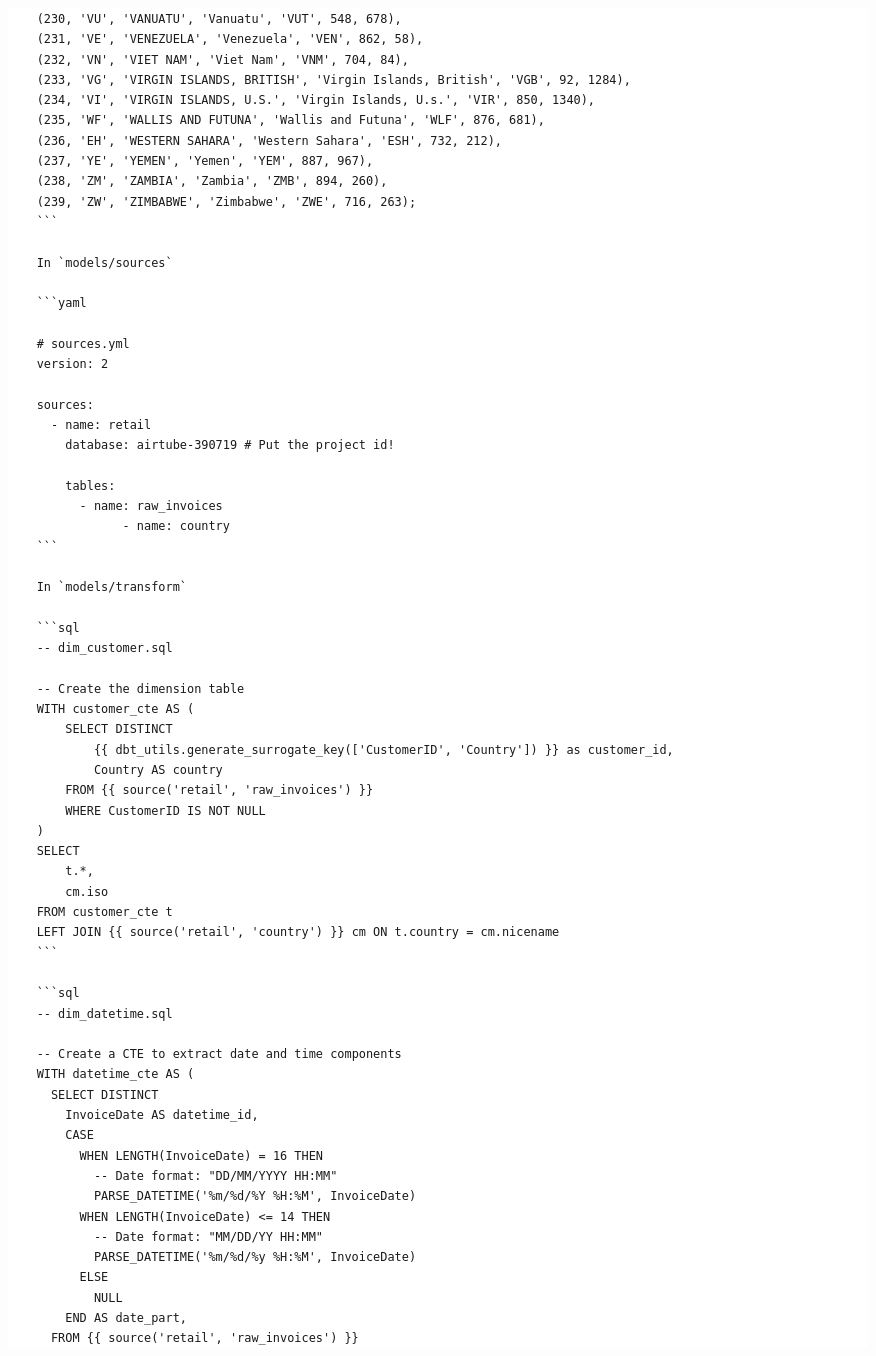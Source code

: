         (230, 'VU', 'VANUATU', 'Vanuatu', 'VUT', 548, 678),
        (231, 'VE', 'VENEZUELA', 'Venezuela', 'VEN', 862, 58),
        (232, 'VN', 'VIET NAM', 'Viet Nam', 'VNM', 704, 84),
        (233, 'VG', 'VIRGIN ISLANDS, BRITISH', 'Virgin Islands, British', 'VGB', 92, 1284),
        (234, 'VI', 'VIRGIN ISLANDS, U.S.', 'Virgin Islands, U.s.', 'VIR', 850, 1340),
        (235, 'WF', 'WALLIS AND FUTUNA', 'Wallis and Futuna', 'WLF', 876, 681),
        (236, 'EH', 'WESTERN SAHARA', 'Western Sahara', 'ESH', 732, 212),
        (237, 'YE', 'YEMEN', 'Yemen', 'YEM', 887, 967),
        (238, 'ZM', 'ZAMBIA', 'Zambia', 'ZMB', 894, 260),
        (239, 'ZW', 'ZIMBABWE', 'Zimbabwe', 'ZWE', 716, 263);
        ```
        
        In `models/sources`
        
        ```yaml
        
        # sources.yml
        version: 2
        
        sources:
          - name: retail
            database: airtube-390719 # Put the project id!
        
            tables:
              - name: raw_invoices
        			- name: country
        ```
        
        In `models/transform`
        
        ```sql
        -- dim_customer.sql
        
        -- Create the dimension table
        WITH customer_cte AS (
        	SELECT DISTINCT
        	    {{ dbt_utils.generate_surrogate_key(['CustomerID', 'Country']) }} as customer_id,
        	    Country AS country
        	FROM {{ source('retail', 'raw_invoices') }}
        	WHERE CustomerID IS NOT NULL
        )
        SELECT
            t.*,
        	cm.iso
        FROM customer_cte t
        LEFT JOIN {{ source('retail', 'country') }} cm ON t.country = cm.nicename
        ```
        
        ```sql
        -- dim_datetime.sql
        
        -- Create a CTE to extract date and time components
        WITH datetime_cte AS (  
          SELECT DISTINCT
            InvoiceDate AS datetime_id,
            CASE
              WHEN LENGTH(InvoiceDate) = 16 THEN
                -- Date format: "DD/MM/YYYY HH:MM"
                PARSE_DATETIME('%m/%d/%Y %H:%M', InvoiceDate)
              WHEN LENGTH(InvoiceDate) <= 14 THEN
                -- Date format: "MM/DD/YY HH:MM"
                PARSE_DATETIME('%m/%d/%y %H:%M', InvoiceDate)
              ELSE
                NULL
            END AS date_part,
          FROM {{ source('retail', 'raw_invoices') }}